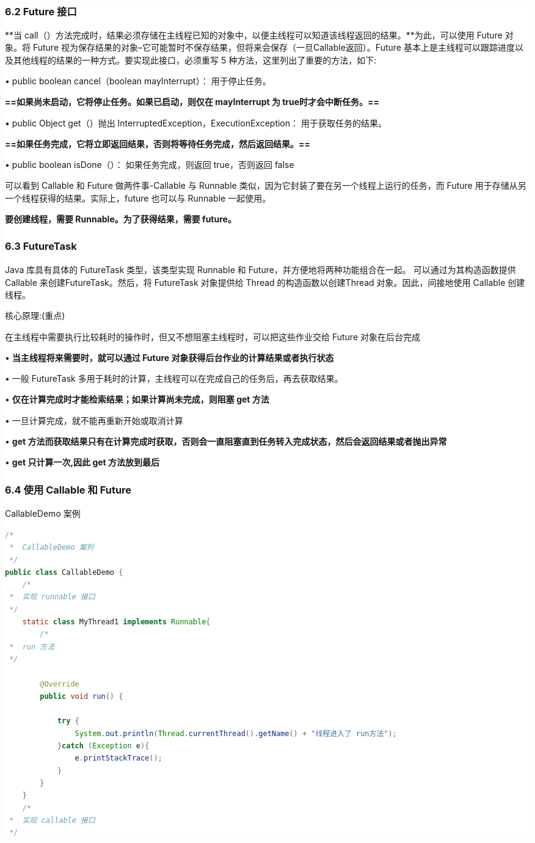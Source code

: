 ###   6.2 Future 接口   

**当 call（）方法完成时，结果必须存储在主线程已知的对象中，以便主线程可以知道该线程返回的结果。**为此，可以使用 Future 对象。将 Future 视为保存结果的对象–它可能暂时不保存结果，但将来会保存（一旦Callable返回）。Future 基本上是主线程可以跟踪进度以及其他线程的结果的一种方式。要实现此接口，必须重写 5 种方法，这里列出了重要的方法，如下: 

•   public boolean cancel（boolean mayInterrupt）：  用于停止任务。

**==如果尚未启动，它将停止任务。如果已启动，则仅在 mayInterrupt 为 true时才会中断任务。==**

•   public Object get（）抛出 InterruptedException，ExecutionException：  用于获取任务的结果。

**==如果任务完成，它将立即返回结果，否则将等待任务完成，然后返回结果。==**

•   public boolean isDone（）：  如果任务完成，则返回 true，否则返回 false

可以看到 Callable 和 Future 做两件事-Callable 与 Runnable 类似，因为它封装了要在另一个线程上运行的任务，而 Future 用于存储从另一个线程获得的结果。实际上，future 也可以与 Runnable 一起使用。

**要创建线程，需要 Runnable。为了获得结果，需要 future。** 

###   6.3 FutureTask   

Java 库具有具体的 FutureTask 类型，该类型实现 Runnable 和 Future，并方便地将两种功能组合在一起。 可以通过为其构造函数提供 Callable 来创建FutureTask。然后，将 FutureTask 对象提供给 Thread 的构造函数以创建Thread 对象。因此，间接地使用 Callable 创建线程。

  核心原理:(重点)  

在主线程中需要执行比较耗时的操作时，但又不想阻塞主线程时，可以把这些作业交给 Future 对象在后台完成

• **当主线程将来需要时，就可以通过 Future 对象获得后台作业的计算结果或者执行状态**

• 一般 FutureTask 多用于耗时的计算，主线程可以在完成自己的任务后，再去获取结果。

• **仅在计算完成时才能检索结果；如果计算尚未完成，则阻塞 get 方法**

• 一旦计算完成，就不能再重新开始或取消计算

• **get 方法而获取结果只有在计算完成时获取，否则会一直阻塞直到任务转入完成状态，然后会返回结果或者抛出异常**

• **get 只计算一次,因此 get 方法放到最后**

###   6.4 使用 Callable 和 Future   

CallableDemo 案例

```java
/* 
 *  CallableDemo 案列
 */
public class CallableDemo {
    /*
 *  实现 runnable 接口
 */
    static class MyThread1 implements Runnable{
        /* 
 *  run 方法
 */

        @Override
        public void run() {

            try { 
                System.out.println(Thread.currentThread().getName() + "线程进入了 run方法");
            }catch (Exception e){
                e.printStackTrace();
            }
        }
    }
    /*  
 *  实现 callable 接口
 */
```
